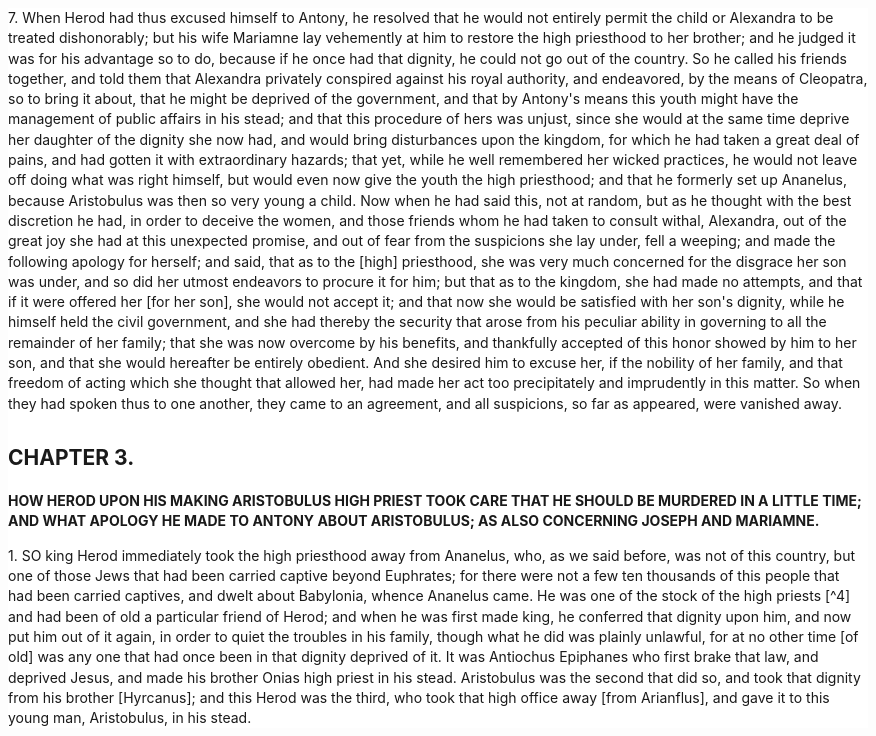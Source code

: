 <a id="v2_7"></a>7\. When Herod had thus excused himself to Antony, he resolved that he would not entirely permit the child or Alexandra to be treated dishonorably; but his wife Mariamne lay vehemently at him to restore the high priesthood to her brother; and he judged it was for his advantage so to do, because if he once had that dignity, he could not go out of the country. So he called his friends together, and told them that Alexandra privately conspired against his royal authority, and endeavored, by the means of Cleopatra, so to bring it about, that he might be deprived of the government, and that by Antony's means this youth might have the management of public affairs in his stead; and that this procedure of hers was unjust, since she would at the same time deprive her daughter of the dignity she now had, and would bring disturbances upon the kingdom, for which he had taken a great deal of pains, and had gotten it with extraordinary hazards; that yet, while he well remembered her wicked practices, he would not leave off doing what was right himself, but would even now give the youth the high priesthood; and that he formerly set up Ananelus, because Aristobulus was then so very young a child. Now when he had said this, not at random, but as he thought with the best discretion he had, in order to deceive the women, and those friends whom he had taken to consult withal, Alexandra, out of the great joy she had at this unexpected promise, and out of fear from the suspicions she lay under, fell a weeping; and made the following apology for herself; and said, that as to the \[high\] priesthood, she was very much concerned for the disgrace her son was under, and so did her utmost endeavors to procure it for him; but that as to the kingdom, she had made no attempts, and that if it were offered her \[for her son\], she would not accept it; and that now she would be satisfied with her son's dignity, while he himself held the civil government, and she had thereby the security that arose from his peculiar ability in governing to all the remainder of her family; that she was now overcome by his benefits, and thankfully accepted of this honor showed by him to her son, and that she would hereafter be entirely obedient. And she desired him to excuse her, if the nobility of her family, and that freedom of acting which she thought that allowed her, had made her act too precipitately and imprudently in this matter. So when they had spoken thus to one another, they came to an agreement, and all suspicions, so far as appeared, were vanished away.

## CHAPTER 3.

**HOW HEROD UPON HIS MAKING ARISTOBULUS HIGH PRIEST TOOK CARE THAT HE SHOULD BE MURDERED IN A LITTLE TIME; AND WHAT APOLOGY HE MADE TO ANTONY ABOUT ARISTOBULUS; AS ALSO CONCERNING JOSEPH AND MARIAMNE.**

<a id="v3_1"></a>1\. SO king Herod immediately took the high priesthood away from Ananelus, who, as we said before, was not of this country, but one of those Jews that had been carried captive beyond Euphrates; for there were not a few ten thousands of this people that had been carried captives, and dwelt about Babylonia, whence Ananelus came. He was one of the stock of the high priests [^4] and had been of old a particular friend of Herod; and when he was first made king, he conferred that dignity upon him, and now put him out of it again, in order to quiet the troubles in his family, though what he did was plainly unlawful, for at no other time \[of old\] was any one that had once been in that dignity deprived of it. It was Antiochus Epiphanes who first brake that law, and deprived Jesus, and made his brother Onias high priest in his stead. Aristobulus was the second that did so, and took that dignity from his brother \[Hyrcanus\]; and this Herod was the third, who took that high office away \[from Arianflus\], and gave it to this young man, Aristobulus, in his stead.
